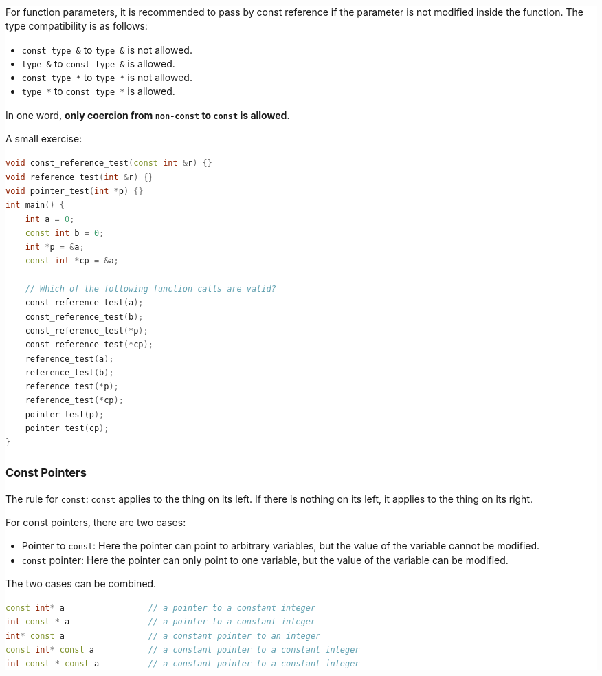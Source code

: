 For function parameters, it is recommended to pass by const reference if the parameter is not modified inside the function. The type compatibility is as follows:

- `const type &` to `type &` is not allowed.
- `type &` to `const type &` is allowed.
- `const type *` to `type *` is not allowed.
- `type *` to `const type *` is allowed.

In one word, **only coercion from `non-const` to `const` is allowed**.

A small exercise:

```cpp
void const_reference_test(const int &r) {}
void reference_test(int &r) {}
void pointer_test(int *p) {}
int main() {
    int a = 0;
    const int b = 0;
    int *p = &a;
    const int *cp = &a;

    // Which of the following function calls are valid?
    const_reference_test(a);
    const_reference_test(b);
    const_reference_test(*p);
    const_reference_test(*cp);
    reference_test(a);
    reference_test(b);
    reference_test(*p);
    reference_test(*cp);
    pointer_test(p);
    pointer_test(cp);
}
```

### Const Pointers

The rule for `const`: `const` applies to the thing on its left. If there is nothing on its left, it applies to the thing on its right.

For const pointers, there are two cases:

- Pointer to `const`: Here the pointer can point to arbitrary variables, but the value of the variable cannot be modified.
- `const` pointer: Here the pointer can only point to one variable, but the value of the variable can be modified.

The two cases can be combined.

```cpp
const int* a                 // a pointer to a constant integer
int const * a                // a pointer to a constant integer
int* const a                 // a constant pointer to an integer
const int* const a           // a constant pointer to a constant integer
int const * const a          // a constant pointer to a constant integer
```
